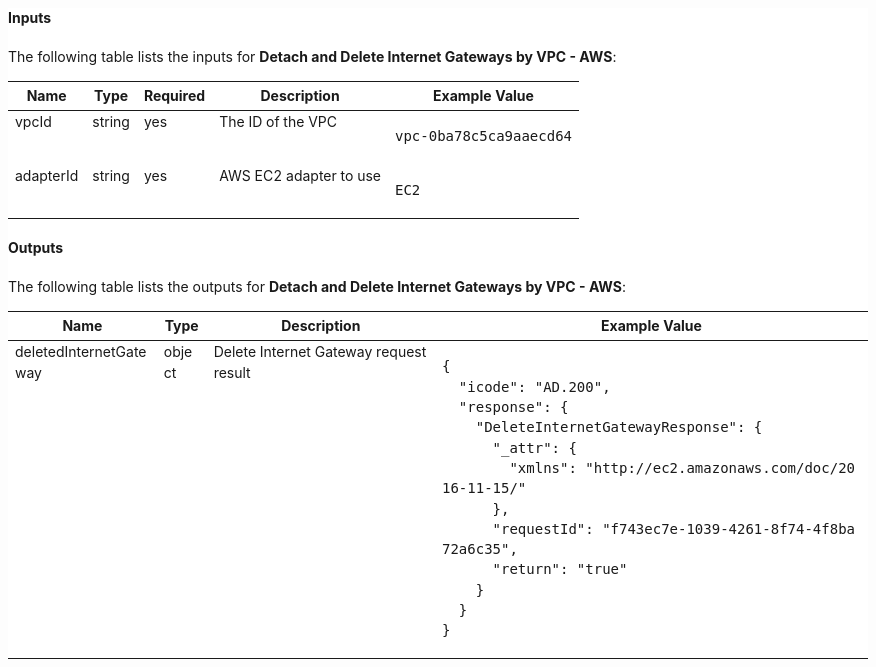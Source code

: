 #### Inputs

The following table lists the inputs for **Detach and Delete Internet Gateways by VPC - AWS**:

<table>
  <thead>
    <tr>
      <th>Name</th>
      <th>Type</th>
      <th>Required</th>
      <th>Description</th>
      <th>Example Value</th>
    </tr>
  </thead>
  <tbody>
    <tr>
      <td>vpcId</td>
      <td>string</td>
      <td>yes</td>
      <td>The ID of the VPC</td>
      <td><pre lang="json">vpc-0ba78c5ca9aaecd64</pre></td>
    </tr>    <tr>
      <td>adapterId</td>
      <td>string</td>
      <td>yes</td>
      <td>AWS EC2 adapter to use</td>
      <td><pre lang="json">EC2</pre></td>
    </tr>
  </tbody>
</table>



#### Outputs

The following table lists the outputs for **Detach and Delete Internet Gateways by VPC - AWS**:

<table>
  <thead>
    <tr>
      <th>Name</th>
      <th>Type</th>
      <th>Description</th>
      <th>Example Value</th>
    </tr>
  </thead>
  <tbody>
    <tr>
      <td>deletedInternetGateway</td>
      <td>object</td>
      <td>Delete Internet Gateway request result</td>
      <td><pre lang="json">{
  "icode": "AD.200",
  "response": {
    "DeleteInternetGatewayResponse": {
      "_attr": {
        "xmlns": "http://ec2.amazonaws.com/doc/2016-11-15/"
      },
      "requestId": "f743ec7e-1039-4261-8f74-4f8ba72a6c35",
      "return": "true"
    }
  }
}</pre></td>
    </tr>
  </tbody>
</table>